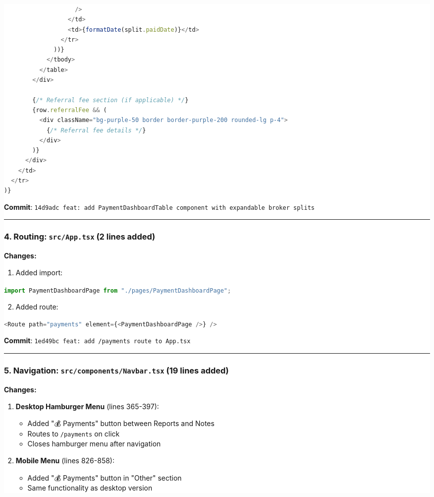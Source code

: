 ```typescript
                    />
                  </td>
                  <td>{formatDate(split.paidDate)}</td>
                </tr>
              ))}
            </tbody>
          </table>
        </div>

        {/* Referral fee section (if applicable) */}
        {row.referralFee && (
          <div className="bg-purple-50 border border-purple-200 rounded-lg p-4">
            {/* Referral fee details */}
          </div>
        )}
      </div>
    </td>
  </tr>
)}
```

**Commit**: `14d9adc feat: add PaymentDashboardTable component with expandable broker splits`

---

### 4. Routing: `src/App.tsx` (2 lines added)

**Changes:**

1. Added import:
```typescript
import PaymentDashboardPage from "./pages/PaymentDashboardPage";
```

2. Added route:
```typescript
<Route path="payments" element={<PaymentDashboardPage />} />
```

**Commit**: `1ed49bc feat: add /payments route to App.tsx`

---

### 5. Navigation: `src/components/Navbar.tsx` (19 lines added)

**Changes:**

1. **Desktop Hamburger Menu** (lines 365-397):
   - Added "💰 Payments" button between Reports and Notes
   - Routes to `/payments` on click
   - Closes hamburger menu after navigation

2. **Mobile Menu** (lines 826-858):
   - Added "💰 Payments" button in "Other" section
   - Same functionality as desktop version
